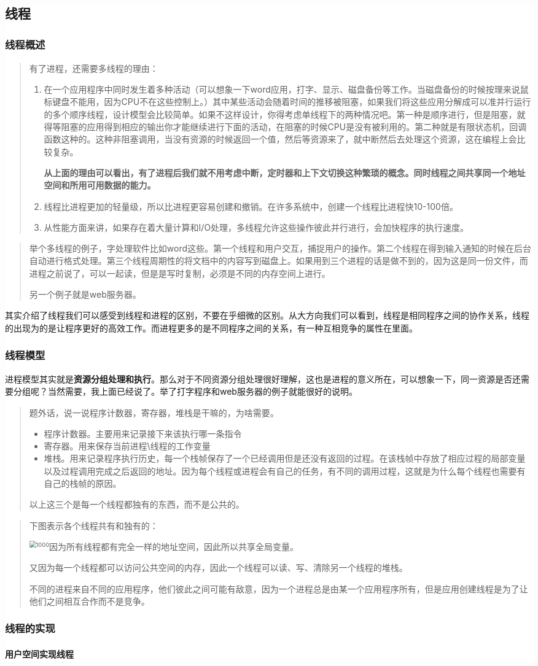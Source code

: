 ## 线程

### 线程概述

> 有了进程，还需要多线程的理由：
>
> 1. 在一个应用程序中同时发生着多种活动（可以想象一下word应用，打字、显示、磁盘备份等工作。当磁盘备份的时候按理来说鼠标键盘不能用，因为CPU不在这些控制上。）其中某些活动会随着时间的推移被阻塞，如果我们将这些应用分解成可以准并行运行的多个顺序线程，设计模型会比较简单。如果不这样设计，你得考虑单线程下的两种情况吧。第一种是顺序进行，但是阻塞，就得等阻塞的应用得到相应的输出你才能继续进行下面的活动，在阻塞的时候CPU是没有被利用的。第二种就是有限状态机，回调函数这种的。这种非阻塞调用，当没有资源的时候返回一个值，然后等资源来了，就中断然后去处理这个资源，这在编程上会比较复杂。
>
>    **从上面的理由可以看出，有了进程后我们就不用考虑中断，定时器和上下文切换这种繁琐的概念。同时线程之间共享同一个地址空间和所用可用数据的能力。**
>
> 2. 线程比进程更加的轻量级，所以比进程更容易创建和撤销。在许多系统中，创建一个线程比进程快10-100倍。
>
> 3. 从性能方面来讲，如果存在着大量计算和I/O处理，多线程允许这些操作彼此并行进行，会加快程序的执行速度。

> 举个多线程的例子，字处理软件比如word这些。第一个线程和用户交互，捕捉用户的操作。第二个线程在得到输入通知的时候在后台自动进行格式处理。第三个线程周期性的将文档中的内容写到磁盘上。如果用到三个进程的话是做不到的，因为这是同一份文件，而进程之前说了，可以一起读，但是是写时复制，必须是不同的内存空间上进行。
>
> 另一个例子就是web服务器。

其实介绍了线程我们可以感受到线程和进程的区别，不要在乎细微的区别。从大方向我们可以看到，线程是相同程序之间的协作关系，线程的出现为的是让程序更好的高效工作。而进程更多的是不同程序之间的关系，有一种互相竞争的属性在里面。

### 线程模型

进程模型其实就是**资源分组处理和执行**。那么对于不同资源分组处理很好理解，这也是进程的意义所在，可以想象一下，同一资源是否还需要分组呢？当然需要，我上面已经说了。举了打字程序和web服务器的例子就能很好的说明。

> 题外话，说一说程序计数器，寄存器，堆栈是干嘛的，为啥需要。
>
> - 程序计数器。主要用来记录接下来该执行哪一条指令
> - 寄存器。用来保存当前进程\线程的工作变量
> - 堆栈。用来记录程序执行历史，每一个栈帧保存了一个已经调用但是还没有返回的过程。在该栈帧中存放了相应过程的局部变量以及过程调用完成之后返回的地址。因为每个线程或进程会有自己的任务，有不同的调用过程，这就是为什么每个线程也需要有自己的栈帧的原因。
>
> 以上这三个是每一个线程都独有的东西，而不是公共的。

> 下图表示各个线程共有和独有的：
>
> <img src="https://cdn.jsdelivr.net/gh/luogou/cloudimg/data/1000.webp" alt="1000" style="zoom: 67%;float:left" />
>
> 因为所有线程都有完全一样的地址空间，因此所以共享全局变量。
>
> 又因为每一个线程都可以访问公共空间的内存，因此一个线程可以读、写、清除另一个线程的堆栈。
>
> 不同的进程来自不同的应用程序，他们彼此之间可能有敌意，因为一个进程总是由某一个应用程序所有，但是应用创建线程是为了让他们之间相互合作而不是竞争。



### 线程的实现

#### 用户空间实现线程
